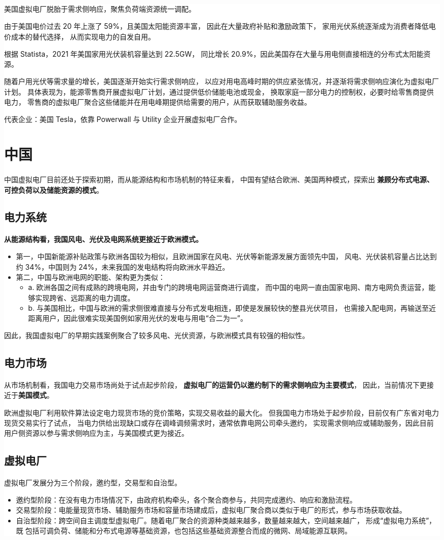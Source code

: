 美国虚拟电厂脱胎于需求侧响应，聚焦负荷端资源统一调配。

由于美国电价过去 20 年上涨了 59%，且美国太阳能资源丰富，
因此在大量政府补贴和激励政策下，
家用光伏系统逐渐成为消费者降低电价成本的替代选择，
从而实现电力的自发自用。

根据 Statista，2021 年美国家用光伏装机容量达到 22.5GW，
同比增长 20.9%，因此美国存在大量与用电侧直接相连的分布式太阳能资源。

随着户用光伏等需求量的增长，美国逐渐开始实行需求侧响应，
以应对用电高峰时期的供应紧张情况，并逐渐将需求侧响应演化为虚拟电厂计划。
具体表现为，能源零售商开展虚拟电厂计划，通过提供低价储能电池或现金，
换取家庭一部分电力的控制权，必要时给零售商提供电力，
零售商的虚拟电厂聚合这些储能并在用电峰期提供给需要的用户，从而获取辅助服务收益。

代表企业：美国 Tesla，依靠 Powerwall 与 Utility 企业开展虚拟电厂合作。

# 中国

中国虚拟电厂目前还处于探索初期，而从能源结构和市场机制的特征来看，
中国有望结合欧洲、美国两种模式，探索出 **兼顾分布式电源、可控负荷以及储能资源的模式**。 

## 电力系统

**从能源结构看，我国风电、光伏及电网系统更接近于欧洲模式。**

* 第一，中国新能源补贴政策与欧洲各国较为相似，且欧洲国家在风电、光伏等新能源发展方面领先中国，
  风电、光伏装机容量占比达到约 34%，中国则为 24%，未来我国的发电结构将向欧洲水平趋近。
* 第二，中国与欧洲电网的职能、架构更为类似：
    - a. 欧洲各国之间有成熟的跨境电网，并由专门的跨境电网运营商进行调度，
      而中国的电网一直由国家电网、南方电网负责运营，能够实现跨省、远距离的电力调度。
    - b. 与美国相比，中国与欧洲的需求侧很难直接与分布式发电相连，即使是发展较快的整县光伏项目，
      也需接入配电网，再输送至近距离用户，因此很难实现美国例如家用光伏的发电与用电“合二为一”。

因此，我国虚拟电厂的早期实践案例聚合了较多风电、光伏资源，与欧洲模式具有较强的相似性。

## 电力市场

从市场机制看，我国电力交易市场尚处于试点起步阶段，
**虚拟电厂的运营仍以邀约制下的需求侧响应为主要模式**，
因此，当前情况下更接近于**美国模式**。

欧洲虚拟电厂利用软件算法设定电力现货市场的竞价策略，实现交易收益的最大化。
但我国电力市场处于起步阶段，目前仅有广东省对电力现货交易实行了试点，
当电力供给出现缺口或存在调峰调频需求时，通常依靠电网公司牵头邀约，
实现需求侧响应或辅助服务，因此目前用户侧资源以参与需求侧响应为主，与美国模式更为接近。

## 虚拟电厂

虚拟电厂发展分为三个阶段，邀约型，交易型和自治型。

* 邀约型阶段：在没有电力市场情况下，由政府机构牵头，各个聚合商参与，共同完成邀约、响应和激励流程。
* 交易型阶段：电能量现货市场、辅助服务市场和容量市场建成后，虚拟电厂聚合商以类似于电厂的形式，参与市场获取收益。
* 自治型阶段：跨空间自主调度型虚拟电厂。随着电厂聚合的资源种类越来越多，数量越来越大，空间越来越广，
  形成“虚拟电力系统”，既 包括可调负荷、储能和分布式电源等基础资源，也包括这些基础资源整合而成的微网、局域能源互联网。
